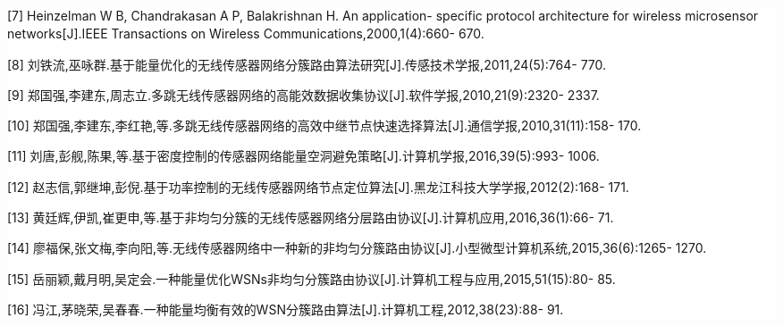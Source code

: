 [7] Heinzelman W B, Chandrakasan A P, Balakrishnan H. An application- specific protocol architecture for wireless microsensor networks[J].IEEE Transactions on Wireless Communications,2000,1(4):660- 670.

[8] 刘铁流,巫咏群.基于能量优化的无线传感器网络分簇路由算法研究[J].传感技术学报,2011,24(5):764- 770.

[9] 郑国强,李建东,周志立.多跳无线传感器网络的高能效数据收集协议[J].软件学报,2010,21(9):2320- 2337.

[10] 郑国强,李建东,李红艳,等.多跳无线传感器网络的高效中继节点快速选择算法[J].通信学报,2010,31(11):158- 170.

[11] 刘唐,彭舰,陈果,等.基于密度控制的传感器网络能量空洞避免策略[J].计算机学报,2016,39(5):993- 1006.

[12] 赵志信,郭继坤,彭倪.基于功率控制的无线传感器网络节点定位算法[J].黑龙江科技大学学报,2012(2):168- 171.

[13] 黄廷辉,伊凯,崔更申,等.基于非均匀分簇的无线传感器网络分层路由协议[J].计算机应用,2016,36(1):66- 71.

[14] 廖福保,张文梅,李向阳,等.无线传感器网络中一种新的非均匀分簇路由协议[J].小型微型计算机系统,2015,36(6):1265- 1270.

[15] 岳丽颖,戴月明,吴定会.一种能量优化WSNs非均匀分簇路由协议[J].计算机工程与应用,2015,51(15):80- 85.

[16] 冯江,茅晓荣,吴春春.一种能量均衡有效的WSN分簇路由算法[J].计算机工程,2012,38(23):88- 91.